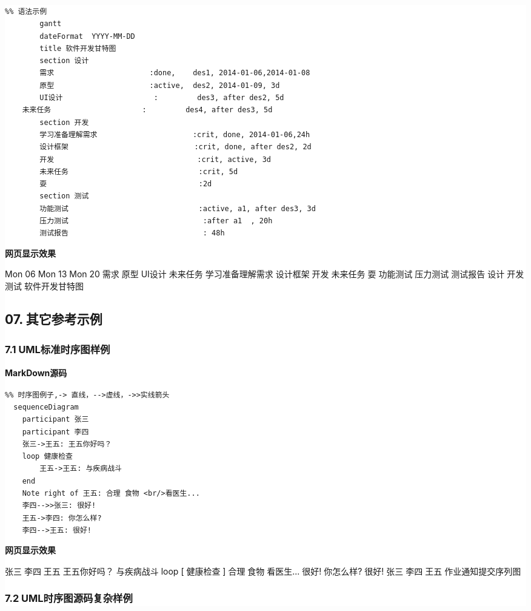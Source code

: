 ```mermaid
%% 语法示例
        gantt
        dateFormat  YYYY-MM-DD
        title 软件开发甘特图
        section 设计
        需求                      :done,    des1, 2014-01-06,2014-01-08
        原型                      :active,  des2, 2014-01-09, 3d
        UI设计                     :         des3, after des2, 5d
    未来任务                     :         des4, after des3, 5d
        section 开发
        学习准备理解需求                      :crit, done, 2014-01-06,24h
        设计框架                             :crit, done, after des2, 2d
        开发                                 :crit, active, 3d
        未来任务                              :crit, 5d
        耍                                   :2d
        section 测试
        功能测试                              :active, a1, after des3, 3d
        压力测试                               :after a1  , 20h
        测试报告                               : 48h
```

**网页显示效果**

Mon 06 Mon 13 Mon 20 需求 原型 UI设计 未来任务 学习准备理解需求 设计框架 开发 未来任务 耍 功能测试 压力测试 测试报告 设计 开发 测试 软件开发甘特图



## 07. 其它参考示例

### 7.1 UML标准时序图样例

**MarkDown源码**

```mermaid
%% 时序图例子,-> 直线，-->虚线，->>实线箭头
  sequenceDiagram
    participant 张三
    participant 李四
    张三->王五: 王五你好吗？
    loop 健康检查
        王五->王五: 与疾病战斗
    end
    Note right of 王五: 合理 食物 <br/>看医生...
    李四-->>张三: 很好!
    王五->李四: 你怎么样?
    李四-->王五: 很好!
```

**网页显示效果**

张三 李四 王五 王五你好吗？ 与疾病战斗 loop [ 健康检查 ] 合理 食物 看医生... 很好! 你怎么样? 很好! 张三 李四 王五 作业通知提交序列图

### 7.2 UML时序图源码复杂样例
